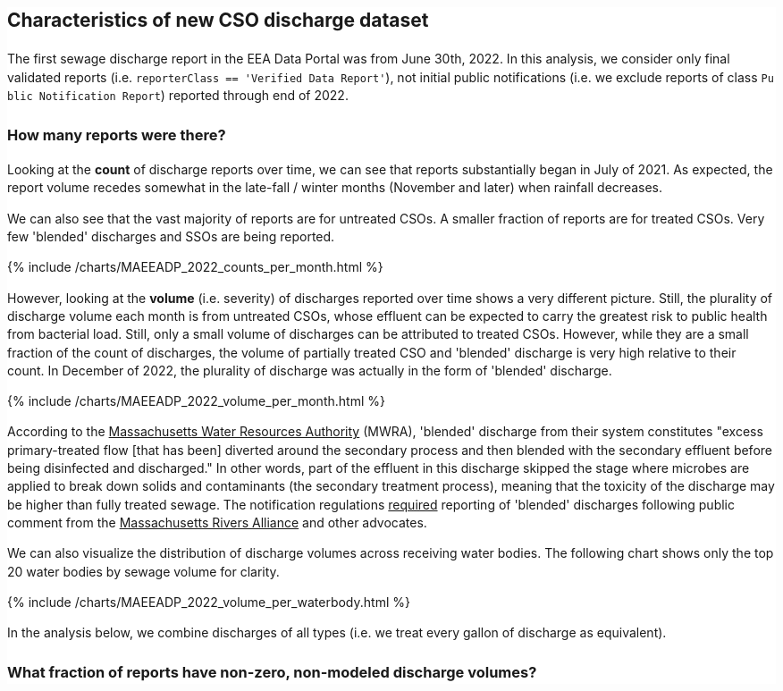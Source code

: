 ## Characteristics of new CSO discharge dataset

The first sewage discharge report in the EEA Data Portal was from June 30th, 2022.  In this analysis, we consider only final validated reports (i.e. `reporterClass == 'Verified Data Report'`), not initial public notifications (i.e. we exclude reports of class `Public Notification Report`) reported through end of 2022.

### How many reports were there?

Looking at the **count** of discharge reports over time, we can see that reports substantially began in July of 2021. 
As expected, the report volume recedes somewhat in the late-fall / winter months (November and later) when rainfall decreases.

We can also see that the vast majority of reports are for untreated CSOs.
A smaller fraction of reports are for treated CSOs.
Very few 'blended' discharges and SSOs are being reported.

{% include /charts/MAEEADP_2022_counts_per_month.html %}

However, looking at the **volume** (i.e. severity) of discharges reported over time shows a very different picture.
Still, the plurality of discharge volume each month is from untreated CSOs, whose effluent can be expected to carry the greatest risk to public health from bacterial load.
Still, only a small volume of discharges can be attributed to treated CSOs.
However, while they are a small fraction of the count of discharges, the volume of partially treated CSO and 'blended' discharge is very high relative to their count.
In December of 2022, the plurality of discharge was actually in the form of 'blended' discharge.

{% include /charts/MAEEADP_2022_volume_per_month.html %}

According to the [Massachusetts Water Resources Authority](https://www.mwra.com/harbor/html/blending_reporting.htm) (MWRA), 'blended' discharge from their system constitutes "excess primary-treated flow [that has been] diverted around the secondary process and then blended with the secondary effluent before being disinfected and discharged." 
In other words, part of the effluent in this discharge skipped the stage where microbes are applied to break down solids and contaminants (the secondary treatment process), meaning that the toxicity of the discharge may be higher than fully treated sewage.
The notification regulations [required](https://www.mass.gov/doc/314-cmr-1600-notification-requirements-to-promote-public-awareness-of-sewage-pollution-note-to-reviewers/download) reporting of 'blended' discharges following public comment from the [Massachusetts Rivers Alliance](https://www.massriversalliance.org/sewage-right-to-know) and other advocates.

We can also visualize the distribution of discharge volumes across receiving water bodies. The following chart shows only the top 20 water bodies by sewage volume for clarity.

{% include /charts/MAEEADP_2022_volume_per_waterbody.html %}

In the analysis below, we combine discharges of all types (i.e. we treat every gallon of discharge as equivalent).

### What fraction of reports have non-zero, non-modeled discharge volumes?
